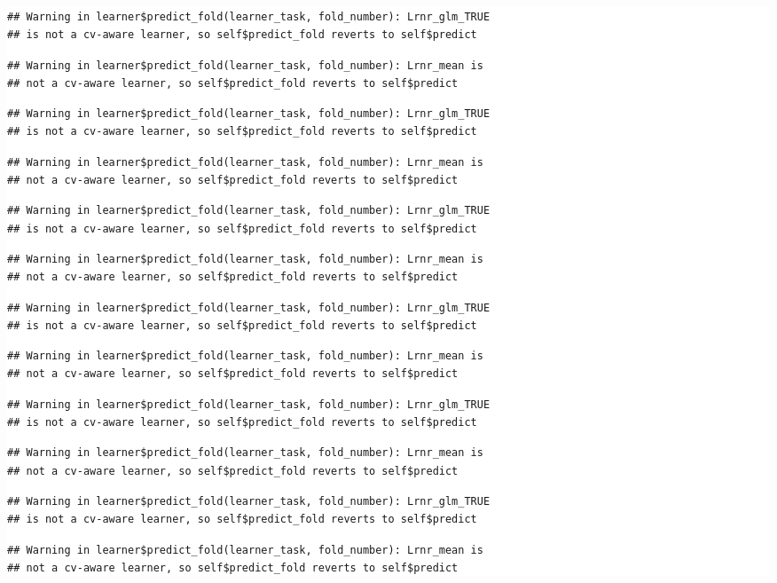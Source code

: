 ```
## Warning in learner$predict_fold(learner_task, fold_number): Lrnr_glm_TRUE
## is not a cv-aware learner, so self$predict_fold reverts to self$predict
```

```
## Warning in learner$predict_fold(learner_task, fold_number): Lrnr_mean is
## not a cv-aware learner, so self$predict_fold reverts to self$predict
```

```
## Warning in learner$predict_fold(learner_task, fold_number): Lrnr_glm_TRUE
## is not a cv-aware learner, so self$predict_fold reverts to self$predict
```

```
## Warning in learner$predict_fold(learner_task, fold_number): Lrnr_mean is
## not a cv-aware learner, so self$predict_fold reverts to self$predict
```

```
## Warning in learner$predict_fold(learner_task, fold_number): Lrnr_glm_TRUE
## is not a cv-aware learner, so self$predict_fold reverts to self$predict
```

```
## Warning in learner$predict_fold(learner_task, fold_number): Lrnr_mean is
## not a cv-aware learner, so self$predict_fold reverts to self$predict
```

```
## Warning in learner$predict_fold(learner_task, fold_number): Lrnr_glm_TRUE
## is not a cv-aware learner, so self$predict_fold reverts to self$predict
```

```
## Warning in learner$predict_fold(learner_task, fold_number): Lrnr_mean is
## not a cv-aware learner, so self$predict_fold reverts to self$predict
```

```
## Warning in learner$predict_fold(learner_task, fold_number): Lrnr_glm_TRUE
## is not a cv-aware learner, so self$predict_fold reverts to self$predict
```

```
## Warning in learner$predict_fold(learner_task, fold_number): Lrnr_mean is
## not a cv-aware learner, so self$predict_fold reverts to self$predict
```

```
## Warning in learner$predict_fold(learner_task, fold_number): Lrnr_glm_TRUE
## is not a cv-aware learner, so self$predict_fold reverts to self$predict
```

```
## Warning in learner$predict_fold(learner_task, fold_number): Lrnr_mean is
## not a cv-aware learner, so self$predict_fold reverts to self$predict
```

```
